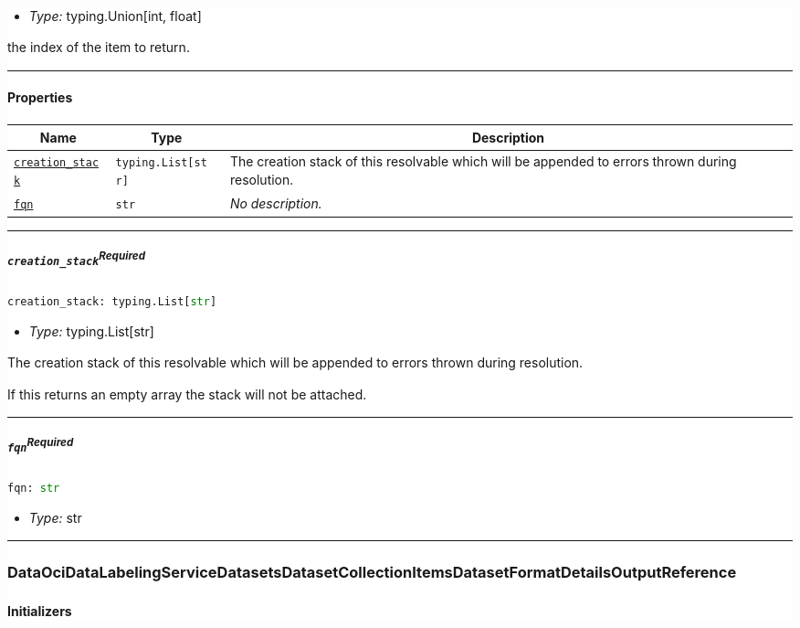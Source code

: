 - *Type:* typing.Union[int, float]

the index of the item to return.

---


#### Properties <a name="Properties" id="Properties"></a>

| **Name** | **Type** | **Description** |
| --- | --- | --- |
| <code><a href="#rhizo-co-terraform-provider-oci.dataOciDataLabelingServiceDatasets.DataOciDataLabelingServiceDatasetsDatasetCollectionItemsDatasetFormatDetailsList.property.creationStack">creation_stack</a></code> | <code>typing.List[str]</code> | The creation stack of this resolvable which will be appended to errors thrown during resolution. |
| <code><a href="#rhizo-co-terraform-provider-oci.dataOciDataLabelingServiceDatasets.DataOciDataLabelingServiceDatasetsDatasetCollectionItemsDatasetFormatDetailsList.property.fqn">fqn</a></code> | <code>str</code> | *No description.* |

---

##### `creation_stack`<sup>Required</sup> <a name="creation_stack" id="rhizo-co-terraform-provider-oci.dataOciDataLabelingServiceDatasets.DataOciDataLabelingServiceDatasetsDatasetCollectionItemsDatasetFormatDetailsList.property.creationStack"></a>

```python
creation_stack: typing.List[str]
```

- *Type:* typing.List[str]

The creation stack of this resolvable which will be appended to errors thrown during resolution.

If this returns an empty array the stack will not be attached.

---

##### `fqn`<sup>Required</sup> <a name="fqn" id="rhizo-co-terraform-provider-oci.dataOciDataLabelingServiceDatasets.DataOciDataLabelingServiceDatasetsDatasetCollectionItemsDatasetFormatDetailsList.property.fqn"></a>

```python
fqn: str
```

- *Type:* str

---


### DataOciDataLabelingServiceDatasetsDatasetCollectionItemsDatasetFormatDetailsOutputReference <a name="DataOciDataLabelingServiceDatasetsDatasetCollectionItemsDatasetFormatDetailsOutputReference" id="rhizo-co-terraform-provider-oci.dataOciDataLabelingServiceDatasets.DataOciDataLabelingServiceDatasetsDatasetCollectionItemsDatasetFormatDetailsOutputReference"></a>

#### Initializers <a name="Initializers" id="rhizo-co-terraform-provider-oci.dataOciDataLabelingServiceDatasets.DataOciDataLabelingServiceDatasetsDatasetCollectionItemsDatasetFormatDetailsOutputReference.Initializer"></a>
